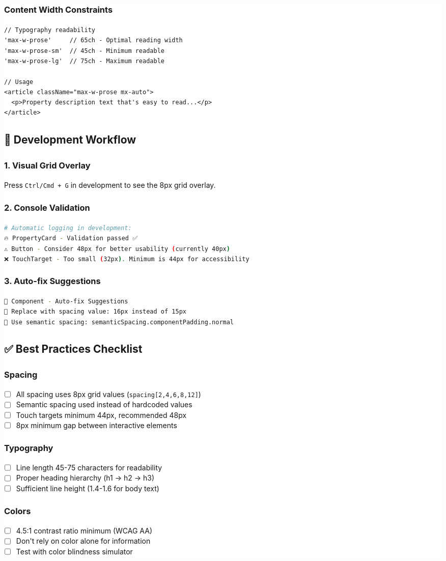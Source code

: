 ### **Content Width Constraints**
```tsx
// Typography readability
'max-w-prose'     // 65ch - Optimal reading width
'max-w-prose-sm'  // 45ch - Minimum readable
'max-w-prose-lg'  // 75ch - Maximum readable

// Usage
<article className="max-w-prose mx-auto">
  <p>Property description text that's easy to read...</p>
</article>
```

## **🔧 Development Workflow**

### **1. Visual Grid Overlay**
Press `Ctrl/Cmd + G` in development to see the 8px grid overlay.

### **2. Console Validation**
```bash
# Automatic logging in development:
🔥 PropertyCard - Validation passed ✅
⚠️ Button - Consider 48px for better usability (currently 40px)
❌ TouchTarget - Too small (32px). Minimum is 44px for accessibility
```

### **3. Auto-fix Suggestions**
```bash
🔧 Component - Auto-fix Suggestions
🔧 Replace with spacing value: 16px instead of 15px
🔧 Use semantic spacing: semanticSpacing.componentPadding.normal
```

## **✅ Best Practices Checklist**

### **Spacing**
- [ ] All spacing uses 8px grid values (`spacing[2,4,6,8,12]`)
- [ ] Semantic spacing used instead of hardcoded values
- [ ] Touch targets minimum 44px, recommended 48px
- [ ] 8px minimum gap between interactive elements

### **Typography**
- [ ] Line length 45-75 characters for readability
- [ ] Proper heading hierarchy (h1 → h2 → h3)
- [ ] Sufficient line height (1.4-1.6 for body text)

### **Colors**
- [ ] 4.5:1 contrast ratio minimum (WCAG AA)
- [ ] Don't rely on color alone for information
- [ ] Test with color blindness simulator
